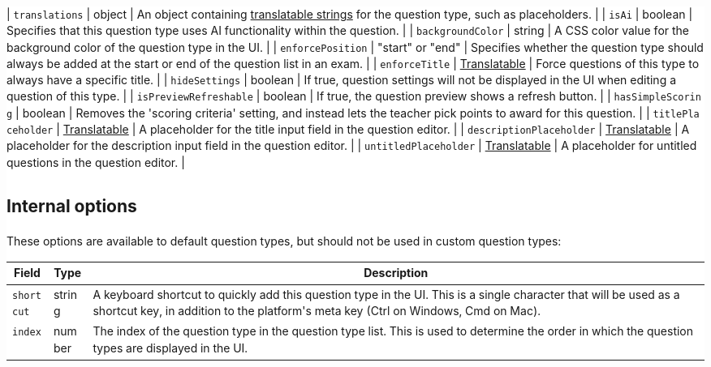 | `translations`            | object                         | An object containing [translatable strings](./translations) for the question type, such as placeholders.                    |
| `isAi`                    | boolean                        | Specifies that this question type uses AI functionality within the question.                                                |
| `backgroundColor`         | string                         | A CSS color value for the background color of the question type in the UI.                                                  |
| `enforcePosition`         | "start" or "end"               | Specifies whether the question type should always be added at the start or end of the question list in an exam.             |
| `enforceTitle`            | [Translatable](#translatables) | Force questions of this type to always have a specific title.                                                               |
| `hideSettings`            | boolean                        | If true, question settings will not be displayed in the UI when editing a question of this type.                            |
| `isPreviewRefreshable`    | boolean                        | If true, the question preview shows a refresh button.                                                                       |
| `hasSimpleScoring`        | boolean                        | Removes the 'scoring criteria' setting, and instead lets the teacher pick points to award for this question.                |
| `titlePlaceholder`        | [Translatable](#translatables) | A placeholder for the title input field in the question editor.                                                             |
| `descriptionPlaceholder`  | [Translatable](#translatables) | A placeholder for the description input field in the question editor.                                                       |
| `untitledPlaceholder`     | [Translatable](#translatables) | A placeholder for untitled questions in the question editor.                                                                |

## Internal options

These options are available to default question types, but should not be used in custom question types:

| Field      | Type   | Description                                                                                                                                                                                            |
| ---------- | ------ | ------------------------------------------------------------------------------------------------------------------------------------------------------------------------------------------------------ |
| `shortcut` | string | A keyboard shortcut to quickly add this question type in the UI. This is a single character that will be used as a shortcut key, in addition to the platform's meta key (Ctrl on Windows, Cmd on Mac). |
| `index`    | number | The index of the question type in the question type list. This is used to determine the order in which the question types are displayed in the UI.                                                     |
